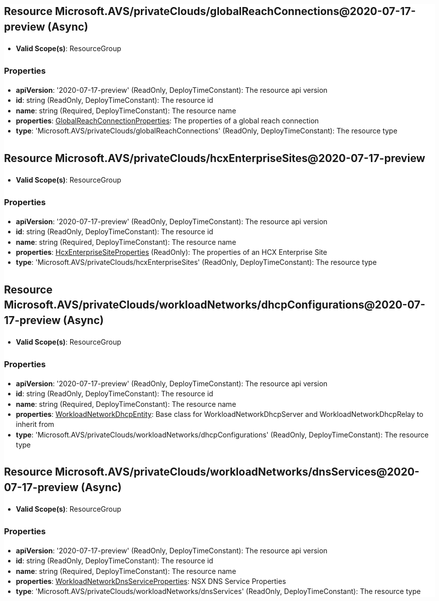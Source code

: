 ## Resource Microsoft.AVS/privateClouds/globalReachConnections@2020-07-17-preview (Async)
* **Valid Scope(s)**: ResourceGroup
### Properties
* **apiVersion**: '2020-07-17-preview' (ReadOnly, DeployTimeConstant): The resource api version
* **id**: string (ReadOnly, DeployTimeConstant): The resource id
* **name**: string (Required, DeployTimeConstant): The resource name
* **properties**: [GlobalReachConnectionProperties](#globalreachconnectionproperties): The properties of a global reach connection
* **type**: 'Microsoft.AVS/privateClouds/globalReachConnections' (ReadOnly, DeployTimeConstant): The resource type

## Resource Microsoft.AVS/privateClouds/hcxEnterpriseSites@2020-07-17-preview
* **Valid Scope(s)**: ResourceGroup
### Properties
* **apiVersion**: '2020-07-17-preview' (ReadOnly, DeployTimeConstant): The resource api version
* **id**: string (ReadOnly, DeployTimeConstant): The resource id
* **name**: string (Required, DeployTimeConstant): The resource name
* **properties**: [HcxEnterpriseSiteProperties](#hcxenterprisesiteproperties) (ReadOnly): The properties of an HCX Enterprise Site
* **type**: 'Microsoft.AVS/privateClouds/hcxEnterpriseSites' (ReadOnly, DeployTimeConstant): The resource type

## Resource Microsoft.AVS/privateClouds/workloadNetworks/dhcpConfigurations@2020-07-17-preview (Async)
* **Valid Scope(s)**: ResourceGroup
### Properties
* **apiVersion**: '2020-07-17-preview' (ReadOnly, DeployTimeConstant): The resource api version
* **id**: string (ReadOnly, DeployTimeConstant): The resource id
* **name**: string (Required, DeployTimeConstant): The resource name
* **properties**: [WorkloadNetworkDhcpEntity](#workloadnetworkdhcpentity): Base class for WorkloadNetworkDhcpServer and WorkloadNetworkDhcpRelay to inherit from
* **type**: 'Microsoft.AVS/privateClouds/workloadNetworks/dhcpConfigurations' (ReadOnly, DeployTimeConstant): The resource type

## Resource Microsoft.AVS/privateClouds/workloadNetworks/dnsServices@2020-07-17-preview (Async)
* **Valid Scope(s)**: ResourceGroup
### Properties
* **apiVersion**: '2020-07-17-preview' (ReadOnly, DeployTimeConstant): The resource api version
* **id**: string (ReadOnly, DeployTimeConstant): The resource id
* **name**: string (Required, DeployTimeConstant): The resource name
* **properties**: [WorkloadNetworkDnsServiceProperties](#workloadnetworkdnsserviceproperties): NSX DNS Service Properties
* **type**: 'Microsoft.AVS/privateClouds/workloadNetworks/dnsServices' (ReadOnly, DeployTimeConstant): The resource type
